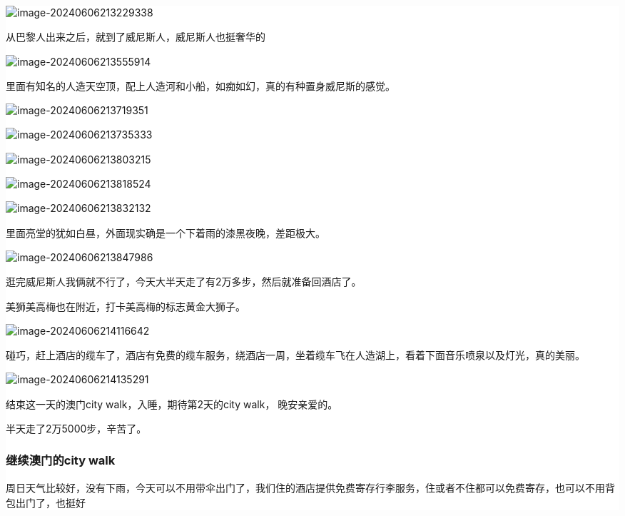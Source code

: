 

![image-20240606213229338](https://cdn.jsdelivr.net/gh/thend03/mdPic/picGo/202406171423692.png)



从巴黎人出来之后，就到了威尼斯人，威尼斯人也挺奢华的

![image-20240606213555914](https://cdn.jsdelivr.net/gh/thend03/mdPic/picGo/202406062135957.png)





里面有知名的人造天空顶，配上人造河和小船，如痴如幻，真的有种置身威尼斯的感觉。

![image-20240606213719351](https://cdn.jsdelivr.net/gh/thend03/mdPic/picGo/202406062137383.png)

![image-20240606213735333](https://cdn.jsdelivr.net/gh/thend03/mdPic/picGo/202406062137360.png)

![image-20240606213803215](https://cdn.jsdelivr.net/gh/thend03/mdPic/picGo/202406062138250.png)



![image-20240606213818524](https://cdn.jsdelivr.net/gh/thend03/mdPic/picGo/202406062138559.png)



![image-20240606213832132](https://cdn.jsdelivr.net/gh/thend03/mdPic/picGo/202406062138170.png)





里面亮堂的犹如白昼，外面现实确是一个下着雨的漆黑夜晚，差距极大。

![image-20240606213847986](https://cdn.jsdelivr.net/gh/thend03/mdPic/picGo/202406062138025.png)



逛完威尼斯人我俩就不行了，今天大半天走了有2万多步，然后就准备回酒店了。

美狮美高梅也在附近，打卡美高梅的标志黄金大狮子。

![image-20240606214116642](https://cdn.jsdelivr.net/gh/thend03/mdPic/picGo/202406062141672.png)



碰巧，赶上酒店的缆车了，酒店有免费的缆车服务，绕酒店一周，坐着缆车飞在人造湖上，看着下面音乐喷泉以及灯光，真的美丽。

![image-20240606214135291](https://cdn.jsdelivr.net/gh/thend03/mdPic/picGo/202406062141336.png)



结束这一天的澳门city walk，入睡，期待第2天的city walk， 晚安亲爱的。

半天走了2万5000步，辛苦了。



### 继续澳门的city walk

周日天气比较好，没有下雨，今天可以不用带伞出门了，我们住的酒店提供免费寄存行李服务，住或者不住都可以免费寄存，也可以不用背包出门了，也挺好
